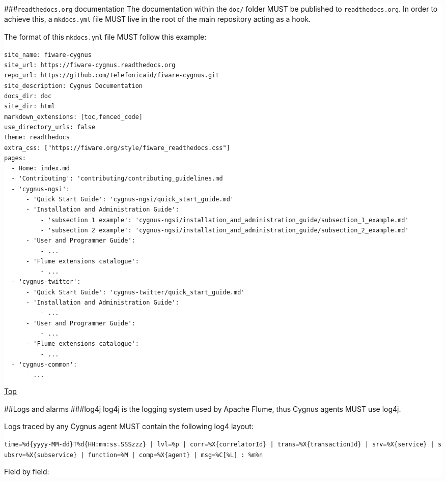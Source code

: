 ###<a name="section5.2"></a>`readthedocs.org` documentation
The documentation within the `doc/` folder MUST be published to `readthedocs.org`. In order to achieve this, a `mkdocs.yml` file MUST live in the root of the main repository acting as a hook.

The format of this `mkdocs.yml` file MUST follow this example:

```
site_name: fiware-cygnus
site_url: https://fiware-cygnus.readthedocs.org
repo_url: https://github.com/telefonicaid/fiware-cygnus.git
site_description: Cygnus Documentation
docs_dir: doc
site_dir: html
markdown_extensions: [toc,fenced_code]
use_directory_urls: false
theme: readthedocs
extra_css: ["https://fiware.org/style/fiware_readthedocs.css"]
pages:
  - Home: index.md
  - 'Contributing': 'contributing/contributing_guidelines.md
  - 'cygnus-ngsi':
      - 'Quick Start Guide': 'cygnus-ngsi/quick_start_guide.md'
      - 'Installation and Administration Guide':
          - 'subsection 1 example': 'cygnus-ngsi/installation_and_administration_guide/subsection_1_example.md'
          - 'subsection 2 example': 'cygnus-ngsi/installation_and_administration_guide/subsection_2_example.md'
      - 'User and Programmer Guide':
          - ...
      - 'Flume extensions catalogue':
          - ...
  - 'cygnus-twitter':
      - 'Quick Start Guide': 'cygnus-twitter/quick_start_guide.md'
      - 'Installation and Administration Guide':
          - ...
      - 'User and Programmer Guide':
          - ...
      - 'Flume extensions catalogue':
          - ...
  - 'cygnus-common':
      - ...
```

[Top](#top)

##<a name="section6"></a>Logs and alarms
###<a name="section6.1"></a>log4j
log4j is the logging system used by Apache Flume, thus Cygnus agents MUST use log4j.

Logs traced by any Cygnus agent MUST contain the following log4 layout:

    time=%d{yyyy-MM-dd}T%d{HH:mm:ss.SSSzzz} | lvl=%p | corr=%X{correlatorId} | trans=%X{transactionId} | srv=%X{service} | subsrv=%X{subservice} | function=%M | comp=%X{agent} | msg=%C[%L] : %m%n
    
Field by field:
